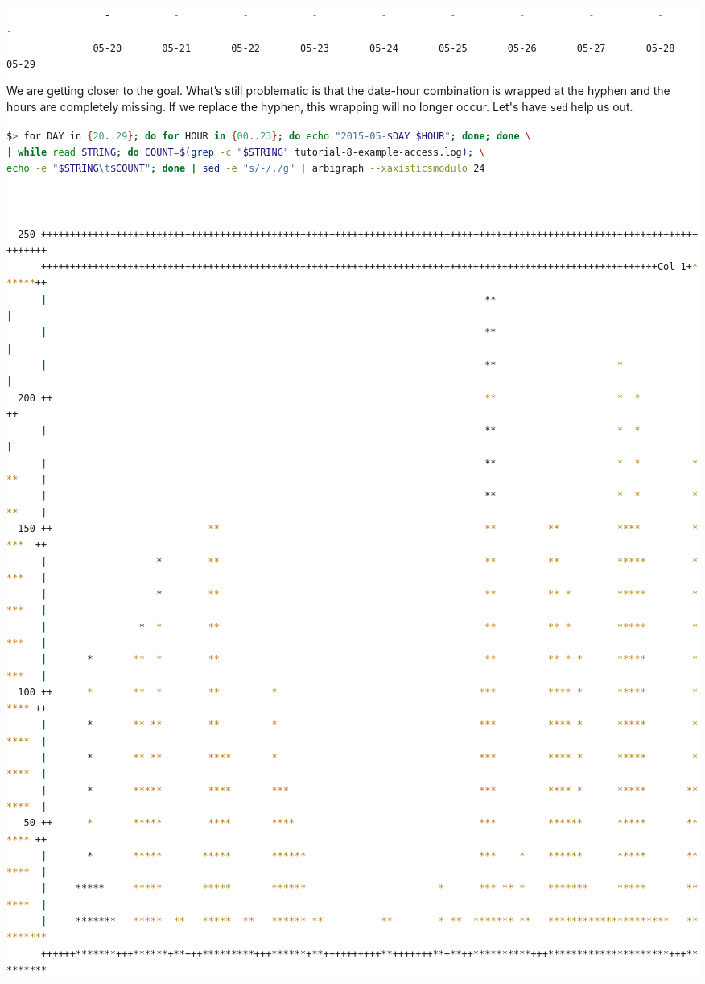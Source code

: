 ```bash
                 -           -           -           -           -           -           -           -           -           -
               05-20       05-21       05-22       05-23       05-24       05-25       05-26       05-27       05-28       05-29

```

We are getting closer to the goal. What’s still problematic is that the date-hour combination is wrapped at the hyphen and the hours are completely missing. If we replace the hyphen, this wrapping will no longer occur. Let's have `sed` help us out.

```bash
$> for DAY in {20..29}; do for HOUR in {00..23}; do echo "2015-05-$DAY $HOUR"; done; done \
| while read STRING; do COUNT=$(grep -c "$STRING" tutorial-8-example-access.log); \
echo -e "$STRING\t$COUNT"; done | sed -e "s/-/./g" | arbigraph --xaxisticsmodulo 24



  250 +++++++++++++++++++++++++++++++++++++++++++++++++++++++++++++++++++++++++++++++++++++++++++++++++++++++++++++++++++++++++
      +++++++++++++++++++++++++++++++++++++++++++++++++++++++++++++++++++++++++++++++++++++++++++++++++++++++++++Col 1+******++
      |                                                                            **                                         |
      |                                                                            **                                         |
      |                                                                            **                     *                   |
  200 ++                                                                           **                     *  *               ++
      |                                                                            **                     *  *                |
      |                                                                            **                     *  *         ***    |
      |                                                                            **                     *  *         ***    |
  150 ++                           **                                              **         **          ****         ****  ++
      |                   *        **                                              **         **          *****        ****   |
      |                   *        **                                              **         ** *        *****        ****   |
      |                *  *        **                                              **         ** *        *****        ****   |
      |       *       **  *        **                                              **         ** * *      *****        ****   |
  100 ++      *       **  *        **         *                                   ***         **** *      *****        ***** ++
      |       *       ** **        **         *                                   ***         **** *      *****        *****  |
      |       *       ** **        ****       *                                   ***         **** *      *****        *****  |
      |       *       *****        ****       ***                                 ***         **** *      *****       ******  |
   50 ++      *       *****        ****       ****                                ***         ******      *****       ****** ++
      |       *       *****       *****       ******                              ***    *    ******      *****       ******  |
      |     *****     *****       *****       ******                       *      *** ** *    *******     *****       ******  |
      |     *******   *****  **   *****  **   ****** **          **        * **  ******* **   *********************   *********
      ++++++*******+++******+**+++*********+++******+**++++++++++**+++++++**+**++**********+++*********************+++*********
```